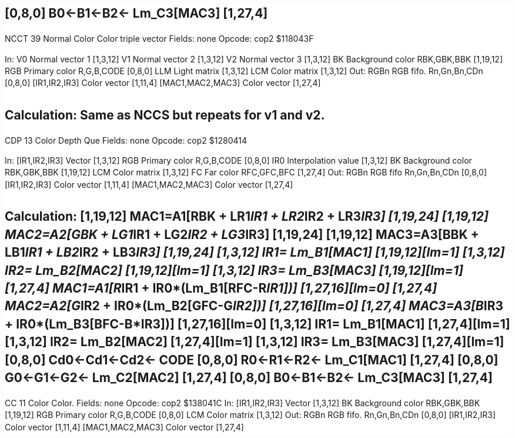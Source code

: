 [0,8,0]   B0<-B1<-B2<- Lm_C3[MAC3]                              [1,27,4]
--------------------------------------------------------------------------
NCCT     39       Normal Color Color triple vector
Fields:  none
Opcode:  cop2 $118043F

In:      V0                Normal vector 1                     [1,3,12]
         V1                Normal vector 2                     [1,3,12]
         V2                Normal vector 3                     [1,3,12]
         BK                Background color       RBK,GBK,BBK  [1,19,12]
         RGB               Primary color          R,G,B,CODE   [0,8,0]
         LLM               Light matrix                        [1,3,12]
         LCM               Color matrix                        [1,3,12]
Out:     RGBn              RGB fifo.              Rn,Gn,Bn,CDn [0,8,0]
         [IR1,IR2,IR3]     Color vector                        [1,11,4]
         [MAC1,MAC2,MAC3]  Color vector                        [1,27,4]

Calculation:
Same as NCCS but repeats for v1 and v2.
--------------------------------------------------------------------------
CDP      13       Color Depth Que
Fields:  none
Opcode:  cop2 $1280414

In:      [IR1,IR2,IR3]     Vector                              [1,3,12]
         RGB               Primary color          R,G,B,CODE   [0,8,0]
         IR0               Interpolation value                 [1,3,12]
         BK                Background color       RBK,GBK,BBK  [1,19,12]
         LCM               Color matrix                        [1,3,12]
         FC                Far color              RFC,GFC,BFC  [1,27,4]
Out:     RGBn              RGB fifo               Rn,Gn,Bn,CDn [0,8,0]
         [IR1,IR2,IR3]     Color vector                        [1,11,4]
         [MAC1,MAC2,MAC3]  Color vector                        [1,27,4]

Calculation:
[1,19,12] MAC1=A1[RBK + LR1*IR1 + LR2*IR2 + LR3*IR3]           [1,19,24]
[1,19,12] MAC2=A2[GBK + LG1*IR1 + LG2*IR2 + LG3*IR3]           [1,19,24]
[1,19,12] MAC3=A3[BBK + LB1*IR1 + LB2*IR2 + LB3*IR3]           [1,19,24]
[1,3,12]  IR1= Lm_B1[MAC1]                                     [1,19,12][lm=1]
[1,3,12]  IR2= Lm_B2[MAC2]                                     [1,19,12][lm=1]
[1,3,12]  IR3= Lm_B3[MAC3]                                     [1,19,12][lm=1]
[1,27,4]  MAC1=A1[R*IR1 + IR0*(Lm_B1[RFC-R*IR1])]              [1,27,16][lm=0]
[1,27,4]  MAC2=A2[G*IR2 + IR0*(Lm_B2[GFC-G*IR2])]              [1,27,16][lm=0]
[1,27,4]  MAC3=A3[B*IR3 + IR0*(Lm_B3[BFC-B*IR3])]              [1,27,16][lm=0]
[1,3,12]  IR1= Lm_B1[MAC1]                                     [1,27,4][lm=1]
[1,3,12]  IR2= Lm_B2[MAC2]                                     [1,27,4][lm=1]
[1,3,12]  IR3= Lm_B3[MAC3]                                     [1,27,4][lm=1]
[0,8,0]   Cd0<-Cd1<-Cd2<- CODE
[0,8,0]   R0<-R1<-R2<- Lm_C1[MAC1]                             [1,27,4]
[0,8,0]   G0<-G1<-G2<- Lm_C2[MAC2]                             [1,27,4]
[0,8,0]   B0<-B1<-B2<- Lm_C3[MAC3]                             [1,27,4]
--------------------------------------------------------------------------
CC       11       Color Color.
Fields:  none
Opcode:  cop2 $138041C
In:      [IR1,IR2,IR3]     Vector                              [1,3,12]
         BK                Background color       RBK,GBK,BBK  [1,19,12]
         RGB               Primary color          R,G,B,CODE   [0,8,0]
         LCM               Color matrix                        [1,3,12]
Out:     RGBn              RGB fifo.              Rn,Gn,Bn,CDn [0,8,0]
         [IR1,IR2,IR3]     Color vector                        [1,11,4]
         [MAC1,MAC2,MAC3]  Color vector                        [1,27,4]
